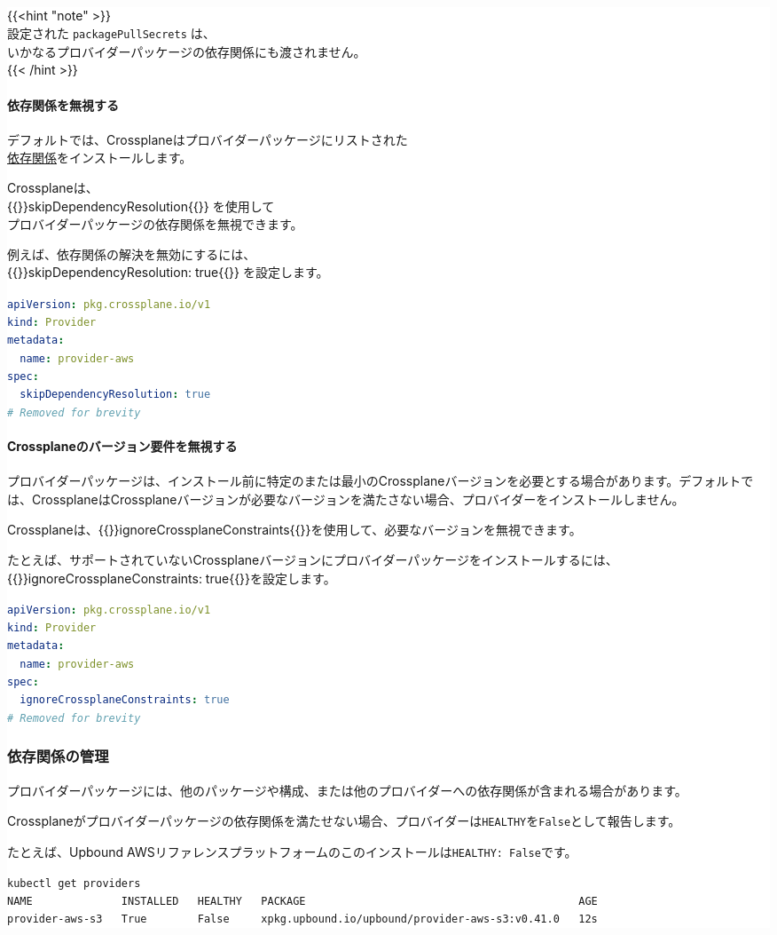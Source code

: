 {{<hint "note" >}}  
設定された `packagePullSecrets` は、  
いかなるプロバイダーパッケージの依存関係にも渡されません。  
{{< /hint >}}  

#### 依存関係を無視する

デフォルトでは、Crossplaneはプロバイダーパッケージにリストされた  
[依存関係](#manage-dependencies)をインストールします。  

Crossplaneは、  
{{<hover label="pkgDep" line="6" >}}skipDependencyResolution{{</hover>}} を使用して  
プロバイダーパッケージの依存関係を無視できます。  

例えば、依存関係の解決を無効にするには、  
{{<hover label="pkgDep" line="6" >}}skipDependencyResolution: true{{</hover>}} を設定します。

```yaml {label="pkgDep"}
apiVersion: pkg.crossplane.io/v1
kind: Provider
metadata:
  name: provider-aws
spec:
  skipDependencyResolution: true
# Removed for brevity
```

#### Crossplaneのバージョン要件を無視する

プロバイダーパッケージは、インストール前に特定のまたは最小のCrossplaneバージョンを必要とする場合があります。デフォルトでは、CrossplaneはCrossplaneバージョンが必要なバージョンを満たさない場合、プロバイダーをインストールしません。

Crossplaneは、{{<hover label="xpVer" line="6">}}ignoreCrossplaneConstraints{{</hover>}}を使用して、必要なバージョンを無視できます。

たとえば、サポートされていないCrossplaneバージョンにプロバイダーパッケージをインストールするには、{{<hover label="xpVer" line="6">}}ignoreCrossplaneConstraints: true{{</hover>}}を設定します。

```yaml {label="xpVer"}
apiVersion: pkg.crossplane.io/v1
kind: Provider
metadata:
  name: provider-aws
spec:
  ignoreCrossplaneConstraints: true
# Removed for brevity
```

### 依存関係の管理

プロバイダーパッケージには、他のパッケージや構成、または他のプロバイダーへの依存関係が含まれる場合があります。

Crossplaneがプロバイダーパッケージの依存関係を満たせない場合、プロバイダーは`HEALTHY`を`False`として報告します。

たとえば、Upbound AWSリファレンスプラットフォームのこのインストールは`HEALTHY: False`です。

```shell {copy-lines="1"}
kubectl get providers
NAME              INSTALLED   HEALTHY   PACKAGE                                           AGE
provider-aws-s3   True        False     xpkg.upbound.io/upbound/provider-aws-s3:v0.41.0   12s
```
